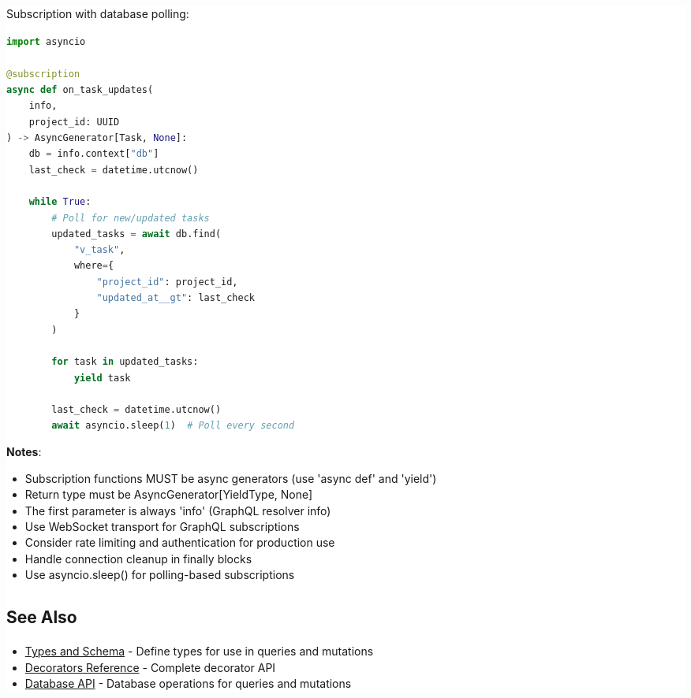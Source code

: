 Subscription with database polling:
```python
import asyncio

@subscription
async def on_task_updates(
    info,
    project_id: UUID
) -> AsyncGenerator[Task, None]:
    db = info.context["db"]
    last_check = datetime.utcnow()

    while True:
        # Poll for new/updated tasks
        updated_tasks = await db.find(
            "v_task",
            where={
                "project_id": project_id,
                "updated_at__gt": last_check
            }
        )

        for task in updated_tasks:
            yield task

        last_check = datetime.utcnow()
        await asyncio.sleep(1)  # Poll every second
```

**Notes**:
- Subscription functions MUST be async generators (use 'async def' and 'yield')
- Return type must be AsyncGenerator[YieldType, None]
- The first parameter is always 'info' (GraphQL resolver info)
- Use WebSocket transport for GraphQL subscriptions
- Consider rate limiting and authentication for production use
- Handle connection cleanup in finally blocks
- Use asyncio.sleep() for polling-based subscriptions

## See Also

- [Types and Schema](./types-and-schema.md) - Define types for use in queries and mutations
- [Decorators Reference](../reference/decorators.md) - Complete decorator API
- [Database API](../reference/database.md) - Database operations for queries and mutations
